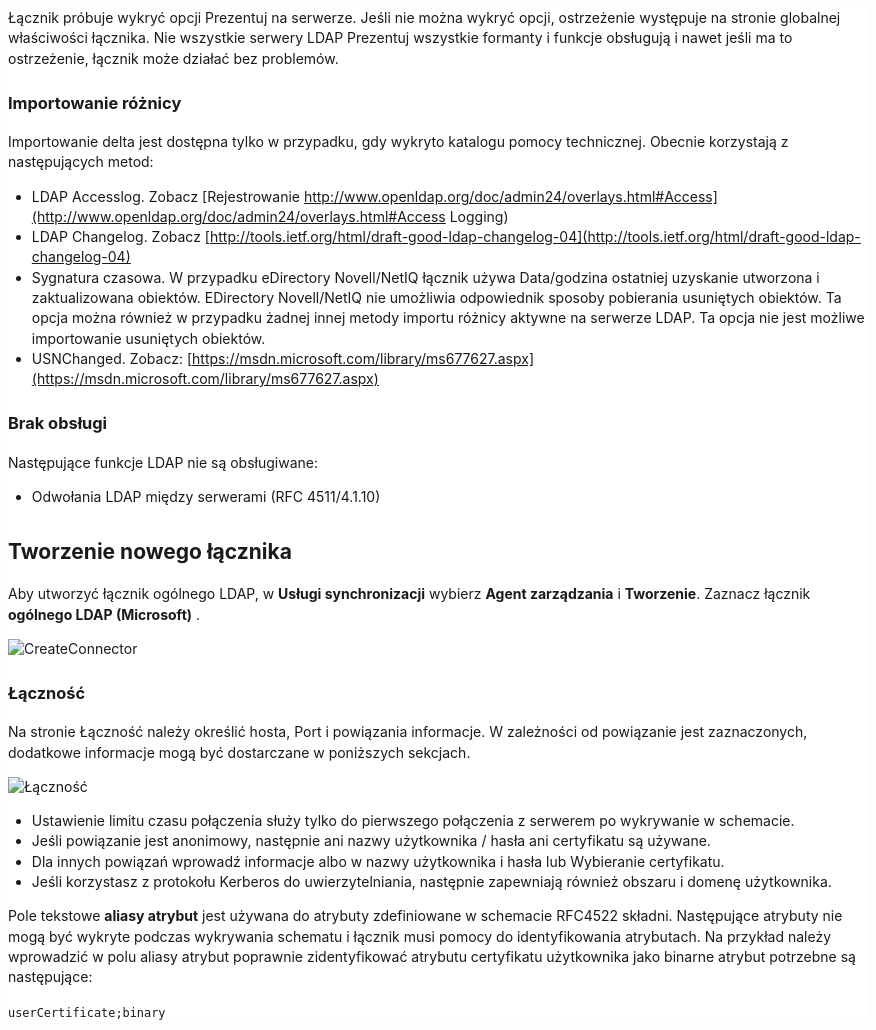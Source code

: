 Łącznik próbuje wykryć opcji Prezentuj na serwerze. Jeśli nie można wykryć opcji, ostrzeżenie występuje na stronie globalnej właściwości łącznika. Nie wszystkie serwery LDAP Prezentuj wszystkie formanty i funkcje obsługują i nawet jeśli ma to ostrzeżenie, łącznik może działać bez problemów.

### <a name="delta-import"></a>Importowanie różnicy
Importowanie delta jest dostępna tylko w przypadku, gdy wykryto katalogu pomocy technicznej. Obecnie korzystają z następujących metod:

- LDAP Accesslog. Zobacz [Rejestrowanie http://www.openldap.org/doc/admin24/overlays.html#Access](http://www.openldap.org/doc/admin24/overlays.html#Access Logging)
- LDAP Changelog. Zobacz [http://tools.ietf.org/html/draft-good-ldap-changelog-04](http://tools.ietf.org/html/draft-good-ldap-changelog-04)
- Sygnatura czasowa. W przypadku eDirectory Novell/NetIQ łącznik używa Data/godzina ostatniej uzyskanie utworzona i zaktualizowana obiektów. EDirectory Novell/NetIQ nie umożliwia odpowiednik sposoby pobierania usuniętych obiektów. Ta opcja można również w przypadku żadnej innej metody importu różnicy aktywne na serwerze LDAP. Ta opcja nie jest możliwe importowanie usuniętych obiektów.
- USNChanged. Zobacz: [https://msdn.microsoft.com/library/ms677627.aspx](https://msdn.microsoft.com/library/ms677627.aspx)

### <a name="not-supported"></a>Brak obsługi
Następujące funkcje LDAP nie są obsługiwane:

- Odwołania LDAP między serwerami (RFC 4511/4.1.10)

## <a name="create-a-new-connector"></a>Tworzenie nowego łącznika
Aby utworzyć łącznik ogólnego LDAP, w **Usługi synchronizacji** wybierz **Agent zarządzania** i **Tworzenie**. Zaznacz łącznik **ogólnego LDAP (Microsoft)** .

![CreateConnector](./media/active-directory-aadconnectsync-connector-genericldap/createconnector.png)

### <a name="connectivity"></a>Łączność
Na stronie Łączność należy określić hosta, Port i powiązania informacje. W zależności od powiązanie jest zaznaczonych, dodatkowe informacje mogą być dostarczane w poniższych sekcjach.

![Łączność](./media/active-directory-aadconnectsync-connector-genericldap/connectivity.png)

- Ustawienie limitu czasu połączenia służy tylko do pierwszego połączenia z serwerem po wykrywanie w schemacie.
- Jeśli powiązanie jest anonimowy, następnie ani nazwy użytkownika / hasła ani certyfikatu są używane.
- Dla innych powiązań wprowadź informacje albo w nazwy użytkownika i hasła lub Wybieranie certyfikatu.
- Jeśli korzystasz z protokołu Kerberos do uwierzytelniania, następnie zapewniają również obszaru i domenę użytkownika.

Pole tekstowe **aliasy atrybut** jest używana do atrybuty zdefiniowane w schemacie RFC4522 składni. Następujące atrybuty nie mogą być wykryte podczas wykrywania schematu i łącznik musi pomocy do identyfikowania atrybutach. Na przykład należy wprowadzić w polu aliasy atrybut poprawnie zidentyfikować atrybutu certyfikatu użytkownika jako binarne atrybut potrzebne są następujące:

`userCertificate;binary`
